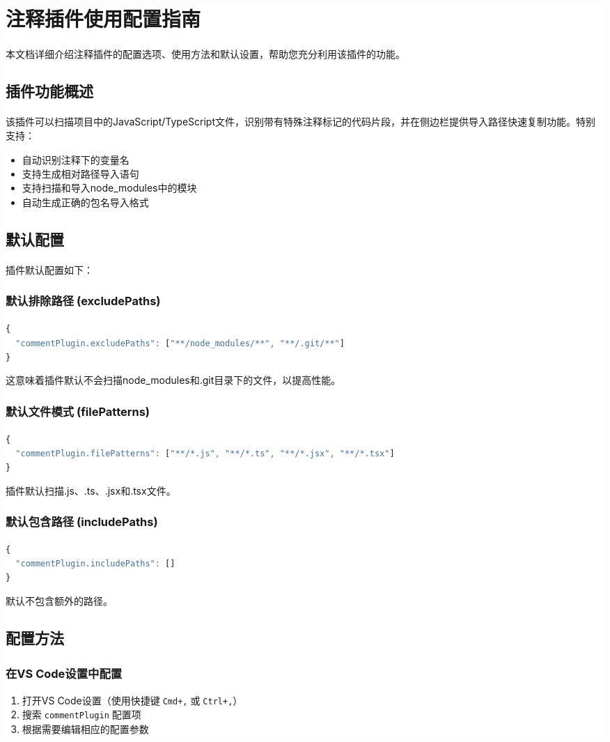 # 注释插件使用配置指南

本文档详细介绍注释插件的配置选项、使用方法和默认设置，帮助您充分利用该插件的功能。

## 插件功能概述

该插件可以扫描项目中的JavaScript/TypeScript文件，识别带有特殊注释标记的代码片段，并在侧边栏提供导入路径快速复制功能。特别支持：

- 自动识别注释下的变量名
- 支持生成相对路径导入语句
- 支持扫描和导入node_modules中的模块
- 自动生成正确的包名导入格式

## 默认配置

插件默认配置如下：

### 默认排除路径 (excludePaths)

```javascript
{
  "commentPlugin.excludePaths": ["**/node_modules/**", "**/.git/**"]
}
```

这意味着插件默认不会扫描node_modules和.git目录下的文件，以提高性能。

### 默认文件模式 (filePatterns)

```javascript
{
  "commentPlugin.filePatterns": ["**/*.js", "**/*.ts", "**/*.jsx", "**/*.tsx"]
}
```

插件默认扫描.js、.ts、.jsx和.tsx文件。

### 默认包含路径 (includePaths)

```javascript
{
  "commentPlugin.includePaths": []
}
```

默认不包含额外的路径。

## 配置方法

### 在VS Code设置中配置

1. 打开VS Code设置（使用快捷键 `Cmd+,` 或 `Ctrl+,`）
2. 搜索 `commentPlugin` 配置项
3. 根据需要编辑相应的配置参数
